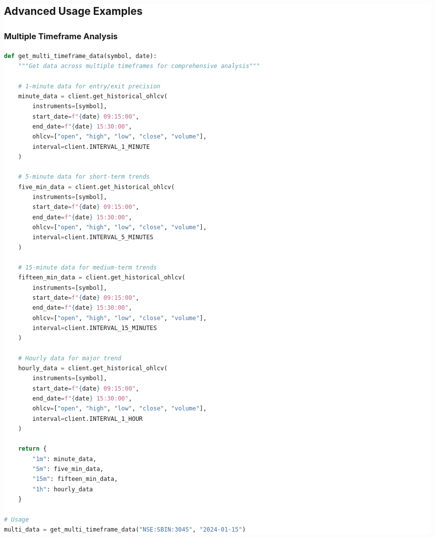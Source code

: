 ## Advanced Usage Examples

### Multiple Timeframe Analysis

```python
def get_multi_timeframe_data(symbol, date):
    """Get data across multiple timeframes for comprehensive analysis"""
    
    # 1-minute data for entry/exit precision
    minute_data = client.get_historical_ohlcv(
        instruments=[symbol],
        start_date=f"{date} 09:15:00",
        end_date=f"{date} 15:30:00",
        ohlcv=["open", "high", "low", "close", "volume"],
        interval=client.INTERVAL_1_MINUTE
    )
    
    # 5-minute data for short-term trends
    five_min_data = client.get_historical_ohlcv(
        instruments=[symbol],
        start_date=f"{date} 09:15:00",
        end_date=f"{date} 15:30:00",
        ohlcv=["open", "high", "low", "close", "volume"],
        interval=client.INTERVAL_5_MINUTES
    )
    
    # 15-minute data for medium-term trends
    fifteen_min_data = client.get_historical_ohlcv(
        instruments=[symbol],
        start_date=f"{date} 09:15:00",
        end_date=f"{date} 15:30:00",
        ohlcv=["open", "high", "low", "close", "volume"],
        interval=client.INTERVAL_15_MINUTES
    )
    
    # Hourly data for major trend
    hourly_data = client.get_historical_ohlcv(
        instruments=[symbol],
        start_date=f"{date} 09:15:00",
        end_date=f"{date} 15:30:00",
        ohlcv=["open", "high", "low", "close", "volume"],
        interval=client.INTERVAL_1_HOUR
    )
    
    return {
        "1m": minute_data,
        "5m": five_min_data,
        "15m": fifteen_min_data,
        "1h": hourly_data
    }

# Usage
multi_data = get_multi_timeframe_data("NSE:SBIN:3045", "2024-01-15")
```
